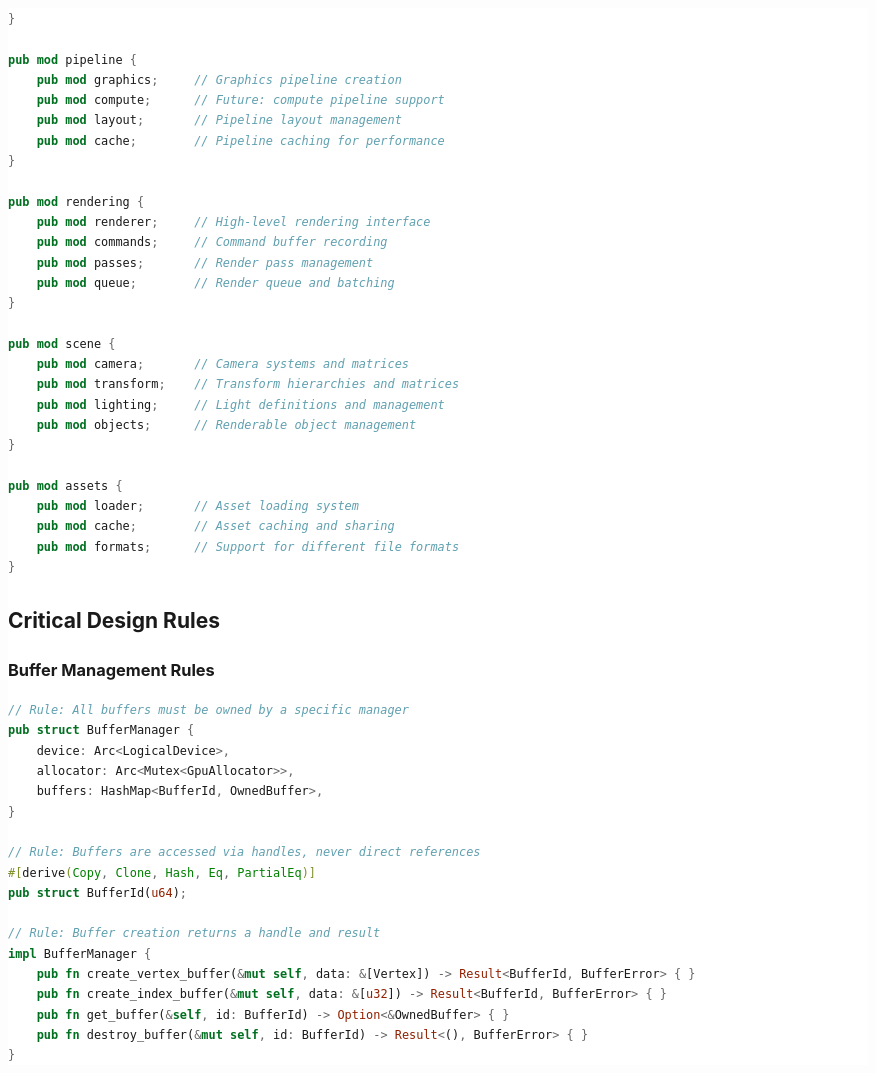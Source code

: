 ```rust
}

pub mod pipeline {
    pub mod graphics;     // Graphics pipeline creation
    pub mod compute;      // Future: compute pipeline support
    pub mod layout;       // Pipeline layout management
    pub mod cache;        // Pipeline caching for performance
}

pub mod rendering {
    pub mod renderer;     // High-level rendering interface
    pub mod commands;     // Command buffer recording
    pub mod passes;       // Render pass management
    pub mod queue;        // Render queue and batching
}

pub mod scene {
    pub mod camera;       // Camera systems and matrices
    pub mod transform;    // Transform hierarchies and matrices
    pub mod lighting;     // Light definitions and management
    pub mod objects;      // Renderable object management
}

pub mod assets {
    pub mod loader;       // Asset loading system
    pub mod cache;        // Asset caching and sharing
    pub mod formats;      // Support for different file formats
}
```

## Critical Design Rules

### Buffer Management Rules

```rust
// Rule: All buffers must be owned by a specific manager
pub struct BufferManager {
    device: Arc<LogicalDevice>,
    allocator: Arc<Mutex<GpuAllocator>>,
    buffers: HashMap<BufferId, OwnedBuffer>,
}

// Rule: Buffers are accessed via handles, never direct references
#[derive(Copy, Clone, Hash, Eq, PartialEq)]
pub struct BufferId(u64);

// Rule: Buffer creation returns a handle and result
impl BufferManager {
    pub fn create_vertex_buffer(&mut self, data: &[Vertex]) -> Result<BufferId, BufferError> { }
    pub fn create_index_buffer(&mut self, data: &[u32]) -> Result<BufferId, BufferError> { }
    pub fn get_buffer(&self, id: BufferId) -> Option<&OwnedBuffer> { }
    pub fn destroy_buffer(&mut self, id: BufferId) -> Result<(), BufferError> { }
}
```
